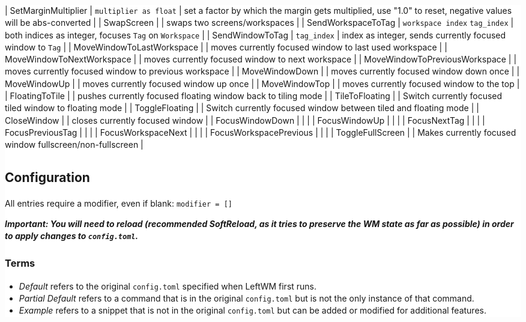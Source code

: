 | SetMarginMultiplier           | `multiplier as float`         | set a factor by which the margin gets multiplied, use "1.0" to reset, negative values will be abs-converted |
| SwapScreen                    |                               | swaps two screens/workspaces                                 |
| SendWorkspaceToTag            | `workspace index` `tag_index` | both indices as integer, focuses `Tag` on `Workspace`        |
| SendWindowToTag               | `tag_index`                   | index as integer, sends currently focused window to `Tag`    |
| MoveWindowToLastWorkspace     |                               | moves currently focused window to last used workspace        |
| MoveWindowToNextWorkspace     |                               | moves currently focused window to next workspace             |
| MoveWindowToPreviousWorkspace |                               | moves currently focused window to previous workspace         |
| MoveWindowDown                |                               | moves currently focused window down once                     |
| MoveWindowUp                  |                               | moves currently focused window up once                       |
| MoveWindowTop                 |                               | moves currently focused window to the top                    |
| FloatingToTile                |                               | pushes currently focused floating window back to tiling mode |
| TileToFloating                |                               | Switch currently focused tiled window to floating mode       |
| ToggleFloating                |                               | Switch currently focused window between tiled and floating mode |
| CloseWindow                   |                               | closes currently focused window                              |
| FocusWindowDown               |                               |                                                              |
| FocusWindowUp                 |                               |                                                              |
| FocusNextTag                  |                               |                                                              |
| FocusPreviousTag              |                               |                                                              |
| FocusWorkspaceNext            |                               |                                                              |
| FocusWorkspacePrevious        |                               |                                                              |
| ToggleFullScreen              |                               | Makes currently focused window fullscreen/non-fullscreen     |



## Configuration

All entries require a modifier, even if blank: `modifier = []`

***Important: You will need to reload (recommended SoftReload, as it tries to preserve the WM state as far as possible) in order to apply changes to `config.toml`.***

### Terms

- *Default* refers to the original `config.toml` specified when LeftWM first runs.
- *Partial Default* refers to a command that is in the original `config.toml` but is not the only instance of that command.
- *Example* refers to a snippet that is not in the original `config.toml` but can be added or modified for additional features.
